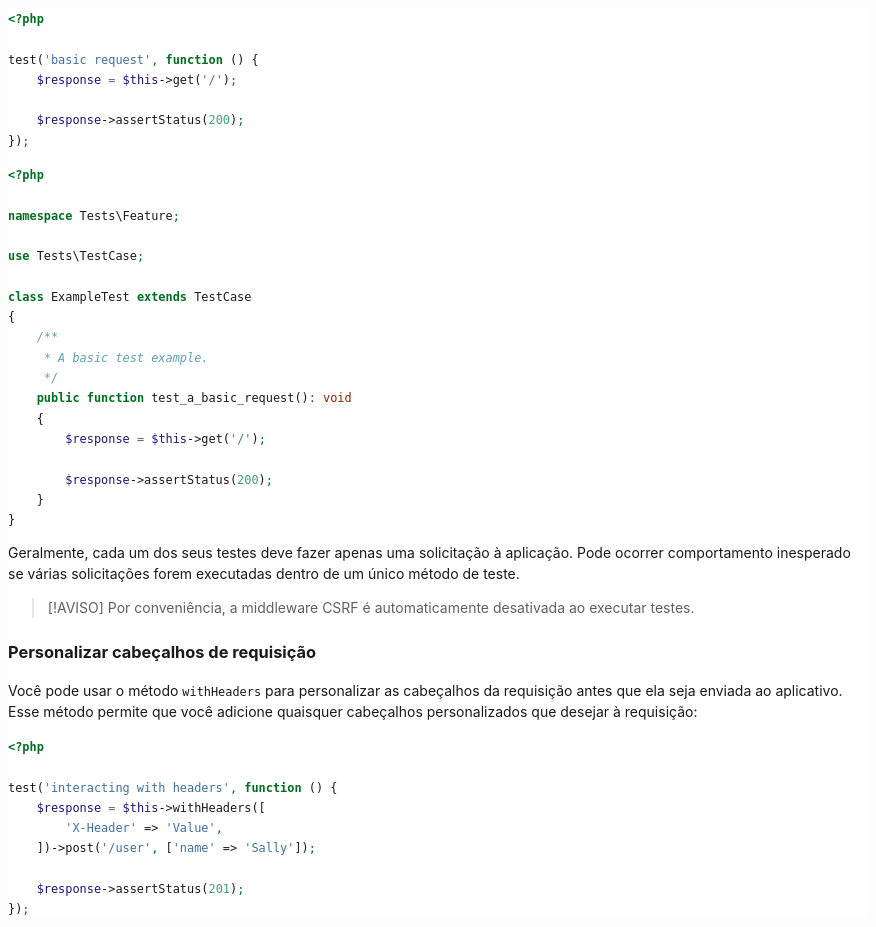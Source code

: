 ```php tab=Pest
<?php

test('basic request', function () {
    $response = $this->get('/');

    $response->assertStatus(200);
});
```

```php tab=PHPUnit
<?php

namespace Tests\Feature;

use Tests\TestCase;

class ExampleTest extends TestCase
{
    /**
     * A basic test example.
     */
    public function test_a_basic_request(): void
    {
        $response = $this->get('/');

        $response->assertStatus(200);
    }
}
```

 Geralmente, cada um dos seus testes deve fazer apenas uma solicitação à aplicação. Pode ocorrer comportamento inesperado se várias solicitações forem executadas dentro de um único método de teste.

 > [!AVISO]
 > Por conveniência, a middleware CSRF é automaticamente desativada ao executar testes.

<a name="customizing-request-headers"></a>
### Personalizar cabeçalhos de requisição

 Você pode usar o método `withHeaders` para personalizar as cabeçalhos da requisição antes que ela seja enviada ao aplicativo. Esse método permite que você adicione quaisquer cabeçalhos personalizados que desejar à requisição:

```php tab=Pest
<?php

test('interacting with headers', function () {
    $response = $this->withHeaders([
        'X-Header' => 'Value',
    ])->post('/user', ['name' => 'Sally']);

    $response->assertStatus(201);
});
```
